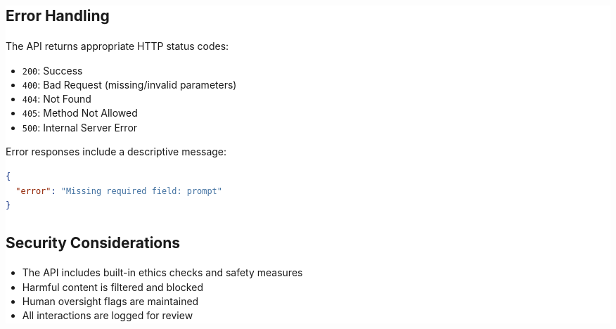 ## Error Handling

The API returns appropriate HTTP status codes:

- `200`: Success
- `400`: Bad Request (missing/invalid parameters)
- `404`: Not Found
- `405`: Method Not Allowed
- `500`: Internal Server Error

Error responses include a descriptive message:
```json
{
  "error": "Missing required field: prompt"
}
```

## Security Considerations

- The API includes built-in ethics checks and safety measures
- Harmful content is filtered and blocked
- Human oversight flags are maintained
- All interactions are logged for review